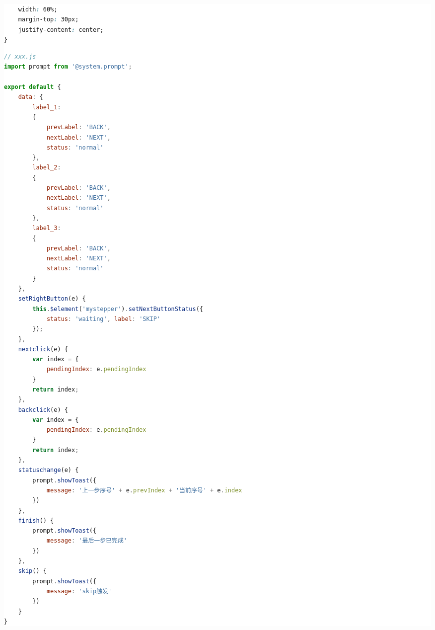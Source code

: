 ```css
    width: 60%;
    margin-top: 30px;
    justify-content: center;
}
```

```js
// xxx.js
import prompt from '@system.prompt';

export default {
    data: {
        label_1:
        {
            prevLabel: 'BACK',
            nextLabel: 'NEXT',
            status: 'normal'
        },
        label_2:
        {
            prevLabel: 'BACK',
            nextLabel: 'NEXT',
            status: 'normal'
        },
        label_3:
        {
            prevLabel: 'BACK',
            nextLabel: 'NEXT',
            status: 'normal'
        }
    },
    setRightButton(e) {
        this.$element('mystepper').setNextButtonStatus({
            status: 'waiting', label: 'SKIP'
        });
    },
    nextclick(e) {
        var index = {
            pendingIndex: e.pendingIndex
        }
        return index;
    },
    backclick(e) {
        var index = {
            pendingIndex: e.pendingIndex
        }
        return index;
    },
    statuschange(e) {
        prompt.showToast({
            message: '上一步序号' + e.prevIndex + '当前序号' + e.index
        })
    },
    finish() {
        prompt.showToast({
            message: '最后一步已完成'
        })
    },
    skip() {
        prompt.showToast({
            message: 'skip触发'
        })
    }
}
```